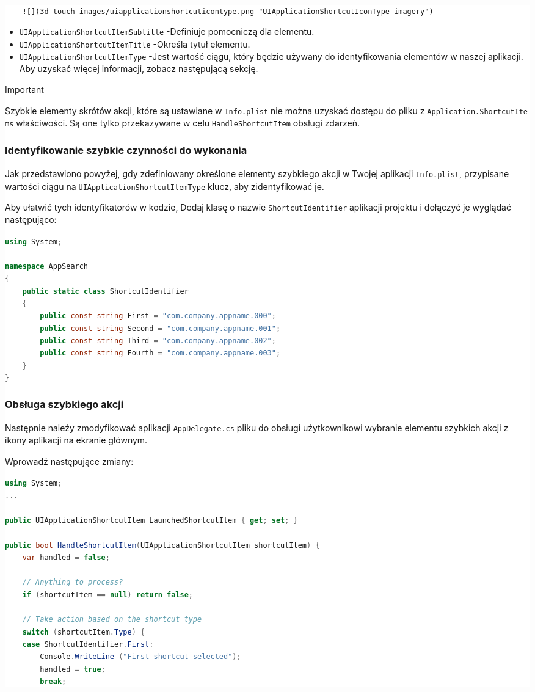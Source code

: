         ![](3d-touch-images/uiapplicationshortcuticontype.png "UIApplicationShortcutIconType imagery")

* `UIApplicationShortcutItemSubtitle` -Definiuje pomocniczą dla elementu.
* `UIApplicationShortcutItemTitle` -Określa tytuł elementu.
* `UIApplicationShortcutItemType` -Jest wartość ciągu, który będzie używany do identyfikowania elementów w naszej aplikacji. Aby uzyskać więcej informacji, zobacz następującą sekcję.

> [!IMPORTANT]
> Szybkie elementy skrótów akcji, które są ustawiane w `Info.plist` nie można uzyskać dostępu do pliku z `Application.ShortcutItems` właściwości. Są one tylko przekazywane w celu `HandleShortcutItem` obsługi zdarzeń. 





### <a name="identifying-quick-action-items"></a>Identyfikowanie szybkie czynności do wykonania

Jak przedstawiono powyżej, gdy zdefiniowany określone elementy szybkiego akcji w Twojej aplikacji `Info.plist`, przypisane wartości ciągu na `UIApplicationShortcutItemType` klucz, aby zidentyfikować je.

Aby ułatwić tych identyfikatorów w kodzie, Dodaj klasę o nazwie `ShortcutIdentifier` aplikacji projektu i dołączyć je wyglądać następująco:

```csharp
using System;

namespace AppSearch
{
    public static class ShortcutIdentifier
    {
        public const string First = "com.company.appname.000";
        public const string Second = "com.company.appname.001";
        public const string Third = "com.company.appname.002";
        public const string Fourth = "com.company.appname.003";
    }
}
```

<a name="Handling-a-Quick-Action" />

### <a name="handling-a-quick-action"></a>Obsługa szybkiego akcji

Następnie należy zmodyfikować aplikacji `AppDelegate.cs` pliku do obsługi użytkownikowi wybranie elementu szybkich akcji z ikony aplikacji na ekranie głównym.

Wprowadź następujące zmiany:

```csharp
using System;
...

public UIApplicationShortcutItem LaunchedShortcutItem { get; set; }

public bool HandleShortcutItem(UIApplicationShortcutItem shortcutItem) {
    var handled = false;

    // Anything to process?
    if (shortcutItem == null) return false;

    // Take action based on the shortcut type
    switch (shortcutItem.Type) {
    case ShortcutIdentifier.First:
        Console.WriteLine ("First shortcut selected");
        handled = true;
        break;
```